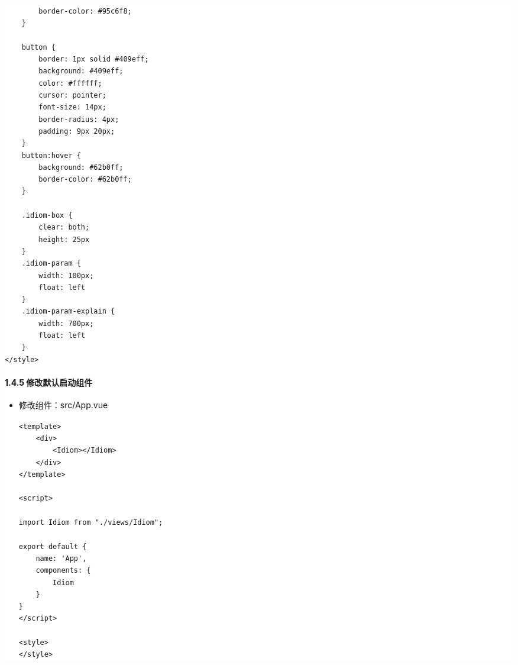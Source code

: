   ```
          border-color: #95c6f8;
      }
  
      button {
          border: 1px solid #409eff;
          background: #409eff;
          color: #ffffff;
          cursor: pointer;
          font-size: 14px;
          border-radius: 4px;
          padding: 9px 20px;
      }
      button:hover {
          background: #62b0ff;
          border-color: #62b0ff;
      }
  
      .idiom-box {
          clear: both;
          height: 25px
      }
      .idiom-param {
          width: 100px;
          float: left
      }
      .idiom-param-explain {
          width: 700px;
          float: left
      }
  </style>
  ```

#### 1.4.5 修改默认启动组件

- 修改组件：src/App.vue

  ```
  <template>
      <div>
          <Idiom></Idiom>
      </div>
  </template>
  
  <script>
  
  import Idiom from "./views/Idiom";
  
  export default {
      name: 'App',
      components: {
          Idiom
      }
  }
  </script>
  
  <style>
  </style>
  
  ```
